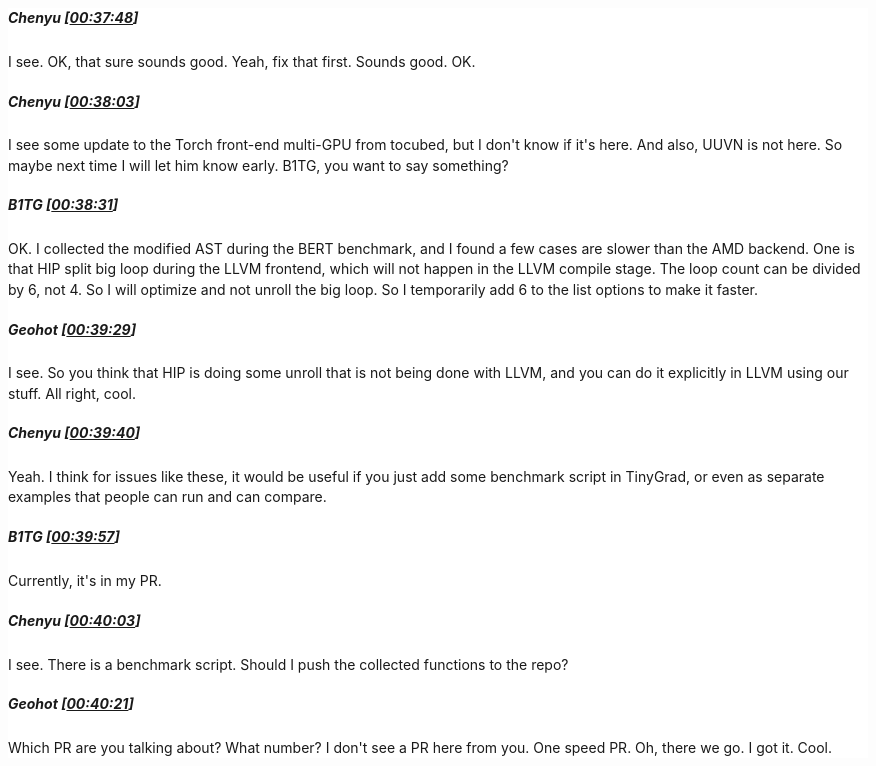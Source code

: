 ##### **Chenyu** [[00:37:48](https://www.youtube.com/watch?v=4p_uWDeaO_8&t=2268)]
I see.
OK, that sure sounds good.
Yeah, fix that first.
Sounds good.
OK.

##### **Chenyu** [[00:38:03](https://www.youtube.com/watch?v=4p_uWDeaO_8&t=2283)]
I see some update to the Torch front-end multi-GPU from tocubed, but I don't know if it's here.
And also, UUVN is not here.
So maybe next time I will let him know early.
B1TG, you want to say something?

##### **B1TG** [[00:38:31](https://www.youtube.com/watch?v=4p_uWDeaO_8&t=2311)]
OK.
I collected the modified AST during the BERT benchmark, and I found a few cases are slower than the AMD backend.
One is that HIP split big loop during the LLVM frontend, which will not happen in the LLVM compile stage.
The loop count can be divided by 6, not 4.
So I will optimize and not unroll the big loop.
So I temporarily add 6 to the list options to make it faster.

##### **Geohot** [[00:39:29](https://www.youtube.com/watch?v=4p_uWDeaO_8&t=2369)]
I see.
So you think that HIP is doing some unroll that is not being done with LLVM, and you can do it explicitly in LLVM using our stuff.
All right, cool.

##### **Chenyu** [[00:39:40](https://www.youtube.com/watch?v=4p_uWDeaO_8&t=2380)]
Yeah.
I think for issues like these, it would be useful if you just add some benchmark script in TinyGrad, or even as separate examples that people can run and can compare.

##### **B1TG** [[00:39:57](https://www.youtube.com/watch?v=4p_uWDeaO_8&t=2397)]
Currently, it's in my PR.

##### **Chenyu** [[00:40:03](https://www.youtube.com/watch?v=4p_uWDeaO_8&t=2403)]
I see.
There is a benchmark script.
Should I push the collected functions to the repo?

##### **Geohot** [[00:40:21](https://www.youtube.com/watch?v=4p_uWDeaO_8&t=2421)]
Which PR are you talking about?
What number?
I don't see a PR here from you.
One speed PR.
Oh, there we go.
I got it.
Cool.
